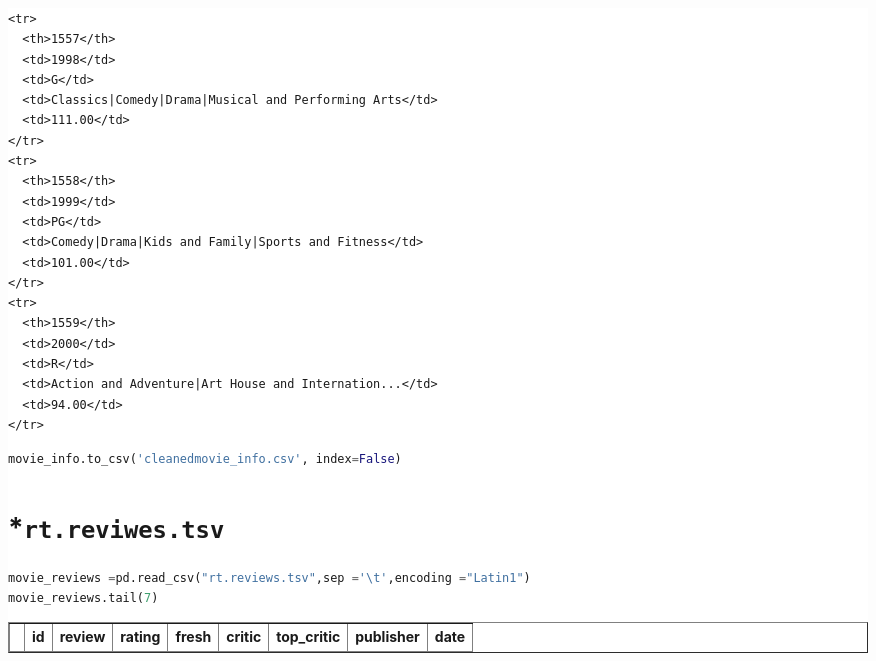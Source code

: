     <tr>
      <th>1557</th>
      <td>1998</td>
      <td>G</td>
      <td>Classics|Comedy|Drama|Musical and Performing Arts</td>
      <td>111.00</td>
    </tr>
    <tr>
      <th>1558</th>
      <td>1999</td>
      <td>PG</td>
      <td>Comedy|Drama|Kids and Family|Sports and Fitness</td>
      <td>101.00</td>
    </tr>
    <tr>
      <th>1559</th>
      <td>2000</td>
      <td>R</td>
      <td>Action and Adventure|Art House and Internation...</td>
      <td>94.00</td>
    </tr>
  </tbody>
</table>
</div>




```python
movie_info.to_csv('cleanedmovie_info.csv', index=False)
```

# *`rt.reviwes.tsv`


```python
movie_reviews =pd.read_csv("rt.reviews.tsv",sep ='\t',encoding ="Latin1")
movie_reviews.tail(7)
```




<div>
<style scoped>
    .dataframe tbody tr th:only-of-type {
        vertical-align: middle;
    }

    .dataframe tbody tr th {
        vertical-align: top;
    }

    .dataframe thead th {
        text-align: right;
    }
</style>
<table border="1" class="dataframe">
  <thead>
    <tr style="text-align: right;">
      <th></th>
      <th>id</th>
      <th>review</th>
      <th>rating</th>
      <th>fresh</th>
      <th>critic</th>
      <th>top_critic</th>
      <th>publisher</th>
      <th>date</th>